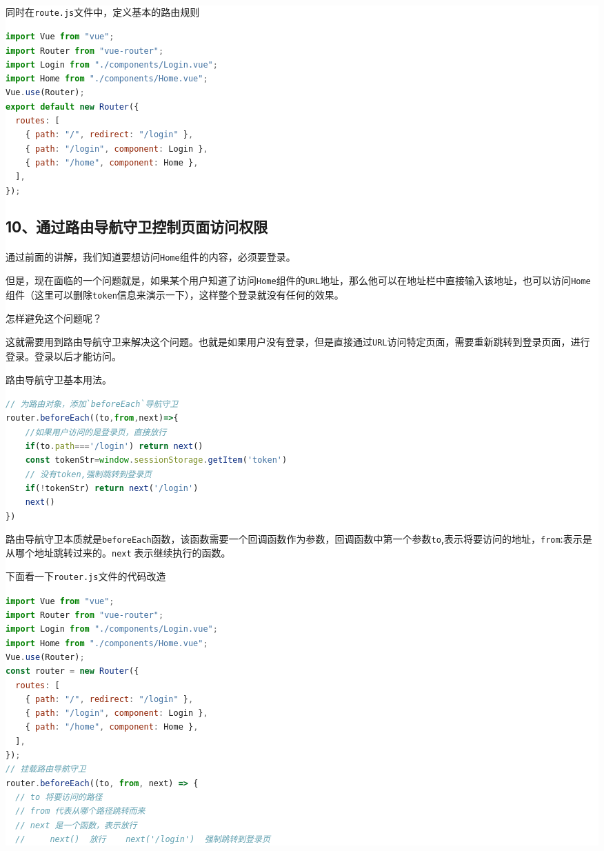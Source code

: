 同时在`route.js`文件中，定义基本的路由规则

```js
import Vue from "vue";
import Router from "vue-router";
import Login from "./components/Login.vue";
import Home from "./components/Home.vue";
Vue.use(Router);
export default new Router({
  routes: [
    { path: "/", redirect: "/login" },
    { path: "/login", component: Login },
    { path: "/home", component: Home },
  ],
});

```

## 10、通过路由导航守卫控制页面访问权限

通过前面的讲解，我们知道要想访问`Home`组件的内容，必须要登录。

但是，现在面临的一个问题就是，如果某个用户知道了访问`Home`组件的`URL`地址，那么他可以在地址栏中直接输入该地址，也可以访问`Home`组件（这里可以删除`token`信息来演示一下），这样整个登录就没有任何的效果。

怎样避免这个问题呢？

这就需要用到路由导航守卫来解决这个问题。也就是如果用户没有登录，但是直接通过`URL`访问特定页面，需要重新跳转到登录页面，进行登录。登录以后才能访问。

路由导航守卫基本用法。

```js
// 为路由对象，添加`beforeEach`导航守卫
router.beforeEach((to,from,next)=>{
    //如果用户访问的是登录页，直接放行
    if(to.path==='/login') return next()
    const tokenStr=window.sessionStorage.getItem('token')
    // 没有token,强制跳转到登录页
    if(!tokenStr) return next('/login')
    next()
})
```

路由导航守卫本质就是`beforeEach`函数，该函数需要一个回调函数作为参数，回调函数中第一个参数`to`,表示将要访问的地址，`from`:表示是从哪个地址跳转过来的。`next` 表示继续执行的函数。

下面看一下`router.js`文件的代码改造

```js
import Vue from "vue";
import Router from "vue-router";
import Login from "./components/Login.vue";
import Home from "./components/Home.vue";
Vue.use(Router);
const router = new Router({
  routes: [
    { path: "/", redirect: "/login" },
    { path: "/login", component: Login },
    { path: "/home", component: Home },
  ],
});
// 挂载路由导航守卫
router.beforeEach((to, from, next) => {
  // to 将要访问的路径
  // from 代表从哪个路径跳转而来
  // next 是一个函数，表示放行
  //     next()  放行    next('/login')  强制跳转到登录页

```